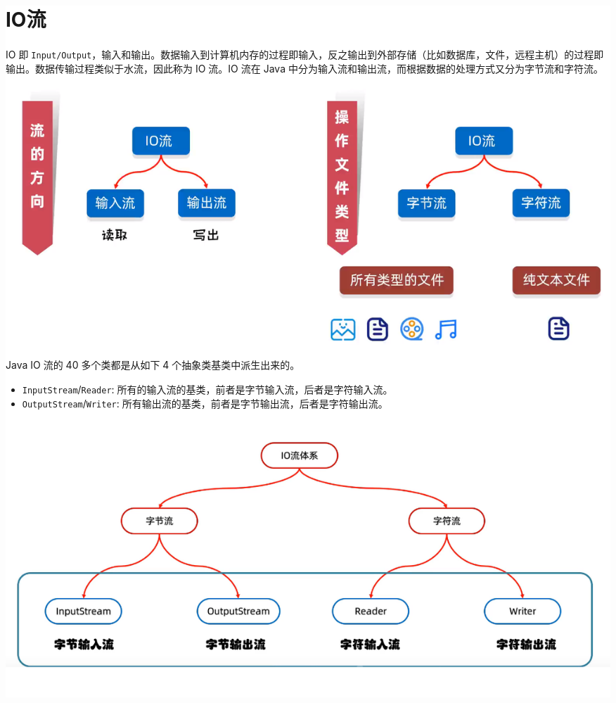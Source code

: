 # IO流

IO 即 `Input/Output`，输入和输出。数据输入到计算机内存的过程即输入，反之输出到外部存储（比如数据库，文件，远程主机）的过程即输出。数据传输过程类似于水流，因此称为 IO 流。IO 流在 Java 中分为输入流和输出流，而根据数据的处理方式又分为字节流和字符流。

![image-20230518142058813](img.assets\image-20230518142058813.png)

Java IO 流的 40 多个类都是从如下 4 个抽象类基类中派生出来的。

- `InputStream`/`Reader`: 所有的输入流的基类，前者是字节输入流，后者是字符输入流。
- `OutputStream`/`Writer`: 所有输出流的基类，前者是字节输出流，后者是字符输出流。

![image-20230518142840912](img.assets\image-20230518142840912.png)
